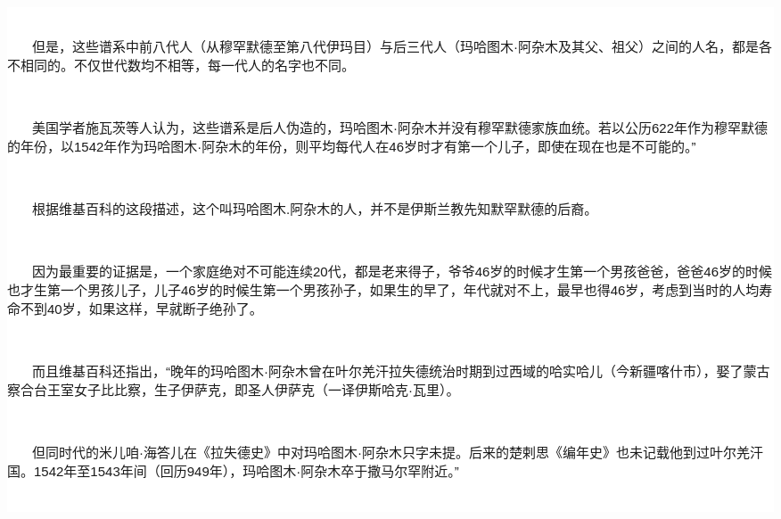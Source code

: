 <br/>
</span>
</p>
<p style="text-indent: 2em;line-height: 1.5em;">
<span style="font-family: 微软雅黑, sans-serif;font-size: 15px;">
          但是，这些谱系中前八代人（从穆罕默德至第八代伊玛目）与后三代人（玛哈图木·阿杂木及其父、祖父）之间的人名，都是各不相同的。不仅世代数均不相等，每一代人的名字也不同。
         </span>
</p>
<p style="text-indent: 2em;line-height: 1.5em;">
<span style="font-family: 微软雅黑, sans-serif;font-size: 15px;">
<br/>
</span>
</p>
<p style="text-indent: 2em;line-height: 1.5em;">
<span style="font-family: 微软雅黑, sans-serif;font-size: 15px;">
          美国学者施瓦茨等人认为，这些谱系是后人伪造的，玛哈图木·阿杂木并没有穆罕默德家族血统。若以公历622年作为穆罕默德的年份，以1542年作为玛哈图木·阿杂木的年份，则平均每代人在46岁时才有第一个儿子，即使在现在也是不可能的。”
         </span>
</p>
<p style="text-indent: 2em;line-height: 1.5em;">
<span style="font-family: 微软雅黑, sans-serif;font-size: 15px;">
<br/>
</span>
</p>
<p style="text-indent: 2em;line-height: 1.5em;">
<span style="font-family: 微软雅黑, sans-serif;font-size: 15px;">
          根据维基百科的这段描述，这个叫玛哈图木.阿杂木的人，并不是伊斯兰教先知默罕默德的后裔。
         </span>
</p>
<p style="text-indent: 2em;line-height: 1.5em;">
<span style="font-family: 微软雅黑, sans-serif;font-size: 15px;">
<br/>
</span>
</p>
<p style="text-indent: 2em;line-height: 1.5em;">
<span style="font-family: 微软雅黑, sans-serif;font-size: 15px;">
          因为最重要的证据是，一个家庭绝对不可能连续20代，都是老来得子，爷爷46岁的时候才生第一个男孩爸爸，爸爸46岁的时候也才生第一个男孩儿子，儿子46岁的时候生第一个男孩孙子，如果生的早了，年代就对不上，最早也得46岁，考虑到当时的人均寿命不到40岁，如果这样，早就断子绝孙了。
         </span>
</p>
<p style="text-indent: 2em;line-height: 1.5em;">
<span style="font-family: 微软雅黑, sans-serif;font-size: 15px;">
<br/>
</span>
</p>
<p style="text-indent: 2em;line-height: 1.5em;">
<span style="font-family: 微软雅黑, sans-serif;font-size: 15px;">
          而且维基百科还指出，“晚年的玛哈图木·阿杂木曾在叶尔羌汗拉失德统治时期到过西域的哈实哈儿（今新疆喀什市），娶了蒙古察合台王室女子比比察，生子伊萨克，即圣人伊萨克（一译伊斯哈克·瓦里）。
         </span>
</p>
<p style="text-indent: 2em;line-height: 1.5em;">
<span style="font-family: 微软雅黑, sans-serif;font-size: 15px;">
<br/>
</span>
</p>
<p style="text-indent: 2em;line-height: 1.5em;">
<span style="font-family: 微软雅黑, sans-serif;font-size: 15px;">
          但同时代的米儿咱·海答儿在《拉失德史》中对玛哈图木·阿杂木只字未提。后来的楚剌思《编年史》也未记载他到过叶尔羌汗国。1542年至1543年间（回历949年），玛哈图木·阿杂木卒于撒马尔罕附近。”
         </span>
</p>
<p style="text-indent: 2em;line-height: 1.5em;">
<span style="font-family: 微软雅黑, sans-serif;font-size: 15px;">
<br/>
</span>